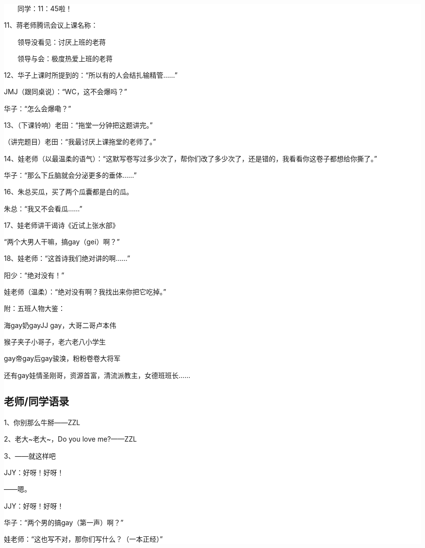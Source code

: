　　同学：11：45啦！

11、蒋老师腾讯会议上课名称：

　　领导没看见：讨厌上班的老蒋

　　领导与会：极度热爱上班的老蒋

12、华子上课时所提到的：“所以有的人会结扎输精管……”

JMJ（跟同桌说）：“WC，这不会爆吗？”

华子：“怎么会爆嘞？”

13、（下课铃响）老田：“拖堂一分钟把这题讲完。”

（讲完题目）老田：“我最讨厌上课拖堂的老师了。”

14、娃老师（以最温柔的语气）：“这默写卷写过多少次了，帮你们改了多少次了，还是错的，我看看你这卷子都想给你撕了。”

华子：“那么下丘脑就会分泌更多的垂体……”

16、朱总买瓜，买了两个瓜囊都是白的瓜。

朱总：“我又不会看瓜……”

17、娃老师讲干谒诗《近试上张水部》

“两个大男人干嘛，搞gay（gei）啊？”

18、娃老师：“这首诗我们绝对讲的啊……”

阳少：“绝对没有！”

娃老师（温柔）：“绝对没有啊？我找出来你把它吃掉。”

附：五班人物大鉴：

海gay奶gayJJ gay，大哥二哥卢本伟

猴子夹子小哥子，老六老八小学生

gay帝gay后gay骏溴，粉粉卷卷大将军

还有gay娃情圣刚哥，资源首富，清流派教主，女德班班长……

## 老师/同学语录

1、你别那么牛掰——ZZL

2、老大~老大~，Do you love me?——ZZL

3、——就这样吧

JJY：好呀！好呀！

——嗯。

JJY：好呀！好呀！

华子：“两个男的搞gay（第一声）啊？”

娃老师：“这也写不对，那你们写什么？（一本正经）”
